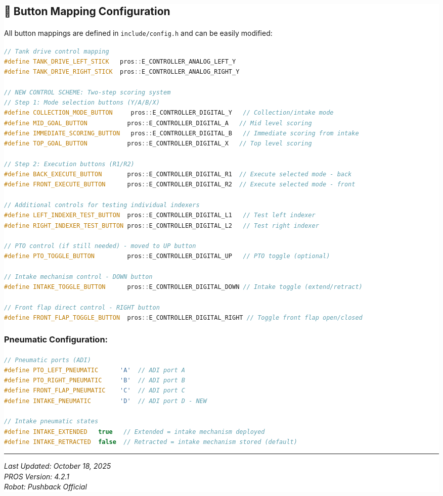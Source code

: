
## 🔗 Button Mapping Configuration

All button mappings are defined in `include/config.h` and can be easily modified:

```cpp
// Tank drive control mapping
#define TANK_DRIVE_LEFT_STICK   pros::E_CONTROLLER_ANALOG_LEFT_Y
#define TANK_DRIVE_RIGHT_STICK  pros::E_CONTROLLER_ANALOG_RIGHT_Y

// NEW CONTROL SCHEME: Two-step scoring system
// Step 1: Mode selection buttons (Y/A/B/X)
#define COLLECTION_MODE_BUTTON     pros::E_CONTROLLER_DIGITAL_Y   // Collection/intake mode
#define MID_GOAL_BUTTON           pros::E_CONTROLLER_DIGITAL_A   // Mid level scoring
#define IMMEDIATE_SCORING_BUTTON   pros::E_CONTROLLER_DIGITAL_B   // Immediate scoring from intake
#define TOP_GOAL_BUTTON           pros::E_CONTROLLER_DIGITAL_X   // Top level scoring

// Step 2: Execution buttons (R1/R2)
#define BACK_EXECUTE_BUTTON       pros::E_CONTROLLER_DIGITAL_R1  // Execute selected mode - back
#define FRONT_EXECUTE_BUTTON      pros::E_CONTROLLER_DIGITAL_R2  // Execute selected mode - front

// Additional controls for testing individual indexers
#define LEFT_INDEXER_TEST_BUTTON  pros::E_CONTROLLER_DIGITAL_L1   // Test left indexer
#define RIGHT_INDEXER_TEST_BUTTON pros::E_CONTROLLER_DIGITAL_L2   // Test right indexer

// PTO control (if still needed) - moved to UP button
#define PTO_TOGGLE_BUTTON         pros::E_CONTROLLER_DIGITAL_UP   // PTO toggle (optional)

// Intake mechanism control - DOWN button
#define INTAKE_TOGGLE_BUTTON      pros::E_CONTROLLER_DIGITAL_DOWN // Intake toggle (extend/retract)

// Front flap direct control - RIGHT button
#define FRONT_FLAP_TOGGLE_BUTTON  pros::E_CONTROLLER_DIGITAL_RIGHT // Toggle front flap open/closed
```

### Pneumatic Configuration:
```cpp
// Pneumatic ports (ADI)
#define PTO_LEFT_PNEUMATIC      'A'  // ADI port A
#define PTO_RIGHT_PNEUMATIC     'B'  // ADI port B
#define FRONT_FLAP_PNEUMATIC    'C'  // ADI port C
#define INTAKE_PNEUMATIC        'D'  // ADI port D - NEW

// Intake pneumatic states
#define INTAKE_EXTENDED   true   // Extended = intake mechanism deployed
#define INTAKE_RETRACTED  false  // Retracted = intake mechanism stored (default)
```

---

*Last Updated: October 18, 2025*  
*PROS Version: 4.2.1*  
*Robot: Pushback Official*